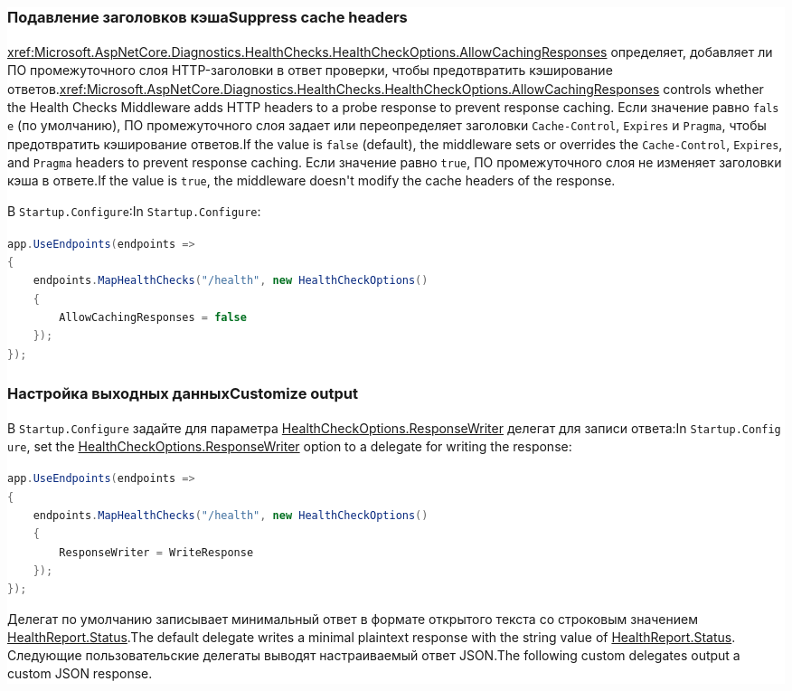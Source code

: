 ### <a name="suppress-cache-headers"></a><span data-ttu-id="6e09d-201">Подавление заголовков кэша</span><span class="sxs-lookup"><span data-stu-id="6e09d-201">Suppress cache headers</span></span>

<span data-ttu-id="6e09d-202"><xref:Microsoft.AspNetCore.Diagnostics.HealthChecks.HealthCheckOptions.AllowCachingResponses> определяет, добавляет ли ПО промежуточного слоя HTTP-заголовки в ответ проверки, чтобы предотвратить кэширование ответов.</span><span class="sxs-lookup"><span data-stu-id="6e09d-202"><xref:Microsoft.AspNetCore.Diagnostics.HealthChecks.HealthCheckOptions.AllowCachingResponses> controls whether the Health Checks Middleware adds HTTP headers to a probe response to prevent response caching.</span></span> <span data-ttu-id="6e09d-203">Если значение равно `false` (по умолчанию), ПО промежуточного слоя задает или переопределяет заголовки `Cache-Control`, `Expires` и `Pragma`, чтобы предотвратить кэширование ответов.</span><span class="sxs-lookup"><span data-stu-id="6e09d-203">If the value is `false` (default), the middleware sets or overrides the `Cache-Control`, `Expires`, and `Pragma` headers to prevent response caching.</span></span> <span data-ttu-id="6e09d-204">Если значение равно `true`, ПО промежуточного слоя не изменяет заголовки кэша в ответе.</span><span class="sxs-lookup"><span data-stu-id="6e09d-204">If the value is `true`, the middleware doesn't modify the cache headers of the response.</span></span>

<span data-ttu-id="6e09d-205">В `Startup.Configure`:</span><span class="sxs-lookup"><span data-stu-id="6e09d-205">In `Startup.Configure`:</span></span>

```csharp
app.UseEndpoints(endpoints =>
{
    endpoints.MapHealthChecks("/health", new HealthCheckOptions()
    {
        AllowCachingResponses = false
    });
});
```

### <a name="customize-output"></a><span data-ttu-id="6e09d-206">Настройка выходных данных</span><span class="sxs-lookup"><span data-stu-id="6e09d-206">Customize output</span></span>

<span data-ttu-id="6e09d-207">В `Startup.Configure` задайте для параметра [HealthCheckOptions.ResponseWriter](xref:Microsoft.AspNetCore.Diagnostics.HealthChecks.HealthCheckOptions.ResponseWriter) делегат для записи ответа:</span><span class="sxs-lookup"><span data-stu-id="6e09d-207">In `Startup.Configure`, set the [HealthCheckOptions.ResponseWriter](xref:Microsoft.AspNetCore.Diagnostics.HealthChecks.HealthCheckOptions.ResponseWriter) option to a delegate for writing the response:</span></span>

```csharp
app.UseEndpoints(endpoints =>
{
    endpoints.MapHealthChecks("/health", new HealthCheckOptions()
    {
        ResponseWriter = WriteResponse
    });
});
```

<span data-ttu-id="6e09d-208">Делегат по умолчанию записывает минимальный ответ в формате открытого текста со строковым значением [HealthReport.Status](xref:Microsoft.Extensions.Diagnostics.HealthChecks.HealthReport.Status).</span><span class="sxs-lookup"><span data-stu-id="6e09d-208">The default delegate writes a minimal plaintext response with the string value of [HealthReport.Status](xref:Microsoft.Extensions.Diagnostics.HealthChecks.HealthReport.Status).</span></span> <span data-ttu-id="6e09d-209">Следующие пользовательские делегаты выводят настраиваемый ответ JSON.</span><span class="sxs-lookup"><span data-stu-id="6e09d-209">The following custom delegates output a custom JSON response.</span></span>
